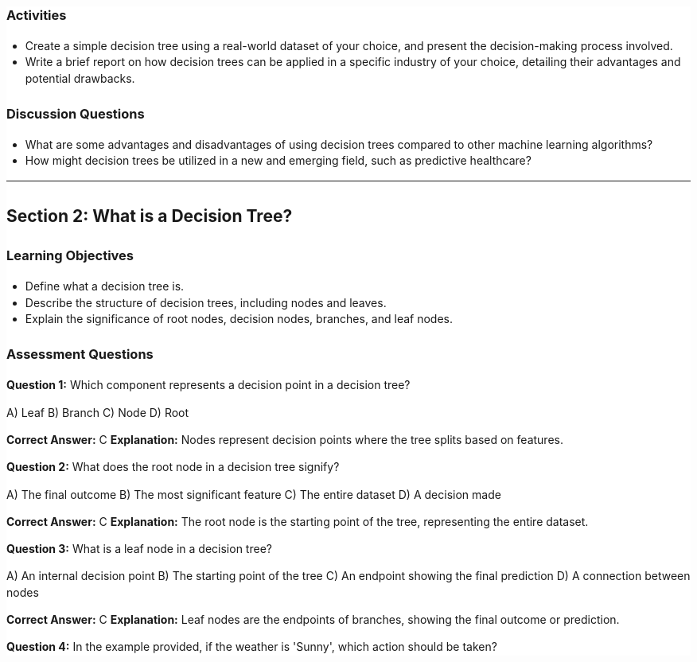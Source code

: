 ### Activities
- Create a simple decision tree using a real-world dataset of your choice, and present the decision-making process involved.
- Write a brief report on how decision trees can be applied in a specific industry of your choice, detailing their advantages and potential drawbacks.

### Discussion Questions
- What are some advantages and disadvantages of using decision trees compared to other machine learning algorithms?
- How might decision trees be utilized in a new and emerging field, such as predictive healthcare?

---

## Section 2: What is a Decision Tree?

### Learning Objectives
- Define what a decision tree is.
- Describe the structure of decision trees, including nodes and leaves.
- Explain the significance of root nodes, decision nodes, branches, and leaf nodes.

### Assessment Questions

**Question 1:** Which component represents a decision point in a decision tree?

  A) Leaf
  B) Branch
  C) Node
  D) Root

**Correct Answer:** C
**Explanation:** Nodes represent decision points where the tree splits based on features.

**Question 2:** What does the root node in a decision tree signify?

  A) The final outcome
  B) The most significant feature
  C) The entire dataset
  D) A decision made

**Correct Answer:** C
**Explanation:** The root node is the starting point of the tree, representing the entire dataset.

**Question 3:** What is a leaf node in a decision tree?

  A) An internal decision point
  B) The starting point of the tree
  C) An endpoint showing the final prediction
  D) A connection between nodes

**Correct Answer:** C
**Explanation:** Leaf nodes are the endpoints of branches, showing the final outcome or prediction.

**Question 4:** In the example provided, if the weather is 'Sunny', which action should be taken?
